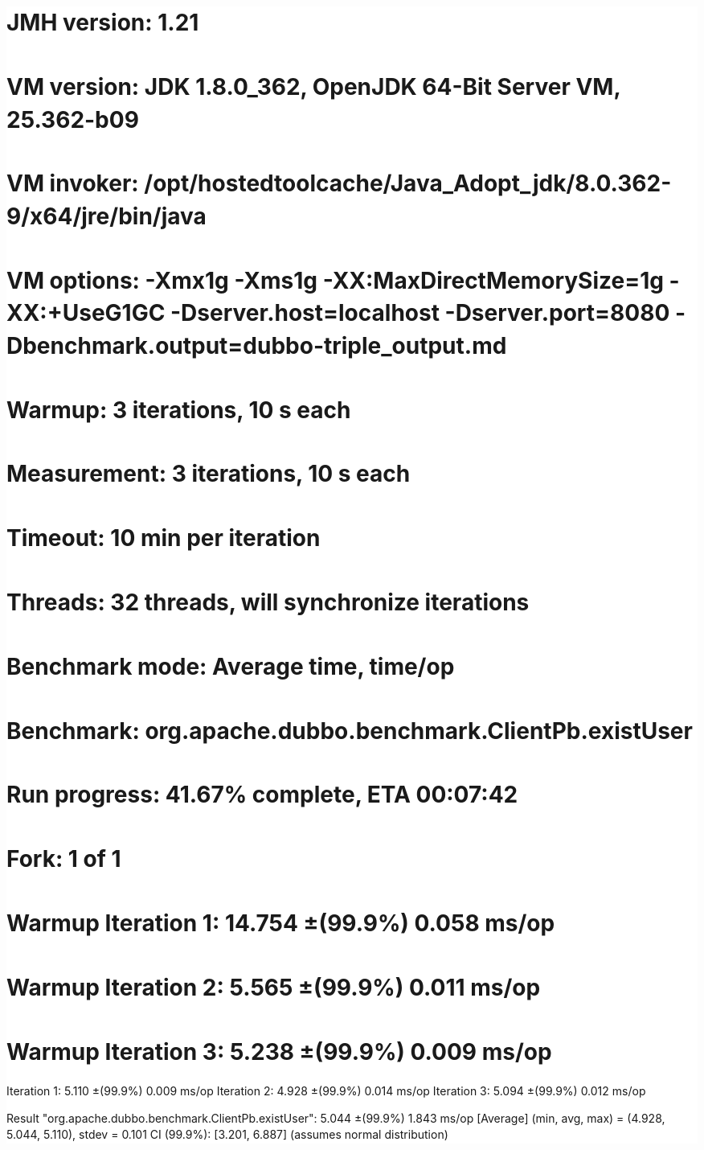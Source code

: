 
# JMH version: 1.21
# VM version: JDK 1.8.0_362, OpenJDK 64-Bit Server VM, 25.362-b09
# VM invoker: /opt/hostedtoolcache/Java_Adopt_jdk/8.0.362-9/x64/jre/bin/java
# VM options: -Xmx1g -Xms1g -XX:MaxDirectMemorySize=1g -XX:+UseG1GC -Dserver.host=localhost -Dserver.port=8080 -Dbenchmark.output=dubbo-triple_output.md
# Warmup: 3 iterations, 10 s each
# Measurement: 3 iterations, 10 s each
# Timeout: 10 min per iteration
# Threads: 32 threads, will synchronize iterations
# Benchmark mode: Average time, time/op
# Benchmark: org.apache.dubbo.benchmark.ClientPb.existUser

# Run progress: 41.67% complete, ETA 00:07:42
# Fork: 1 of 1
# Warmup Iteration   1: 14.754 ±(99.9%) 0.058 ms/op
# Warmup Iteration   2: 5.565 ±(99.9%) 0.011 ms/op
# Warmup Iteration   3: 5.238 ±(99.9%) 0.009 ms/op
Iteration   1: 5.110 ±(99.9%) 0.009 ms/op
Iteration   2: 4.928 ±(99.9%) 0.014 ms/op
Iteration   3: 5.094 ±(99.9%) 0.012 ms/op


Result "org.apache.dubbo.benchmark.ClientPb.existUser":
  5.044 ±(99.9%) 1.843 ms/op [Average]
  (min, avg, max) = (4.928, 5.044, 5.110), stdev = 0.101
  CI (99.9%): [3.201, 6.887] (assumes normal distribution)

